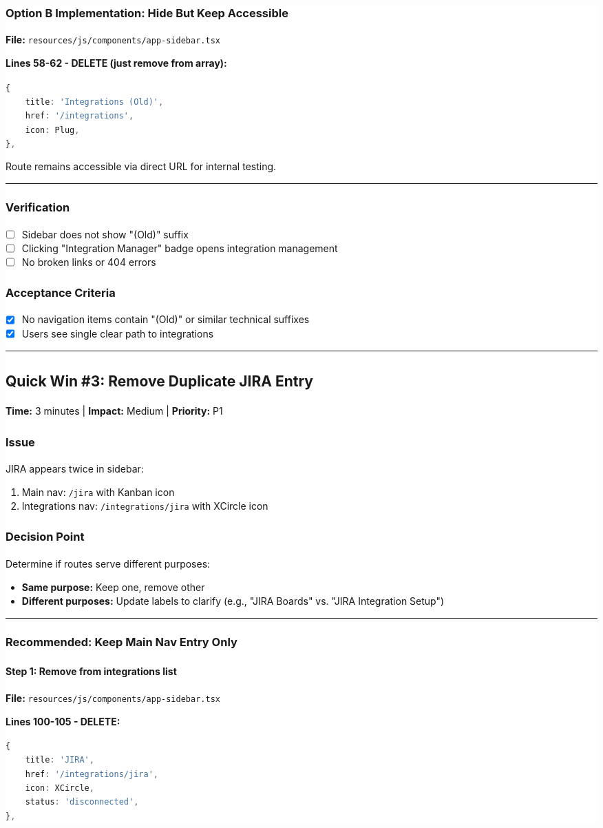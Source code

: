 
### Option B Implementation: Hide But Keep Accessible

**File:** `resources/js/components/app-sidebar.tsx`

**Lines 58-62 - DELETE (just remove from array):**
```typescript
{
    title: 'Integrations (Old)',
    href: '/integrations',
    icon: Plug,
},
```

Route remains accessible via direct URL for internal testing.

---

### Verification
- [ ] Sidebar does not show "(Old)" suffix
- [ ] Clicking "Integration Manager" badge opens integration management
- [ ] No broken links or 404 errors

### Acceptance Criteria
- [x] No navigation items contain "(Old)" or similar technical suffixes
- [x] Users see single clear path to integrations

---

## Quick Win #3: Remove Duplicate JIRA Entry
**Time:** 3 minutes | **Impact:** Medium | **Priority:** P1

### Issue
JIRA appears twice in sidebar:
1. Main nav: `/jira` with Kanban icon
2. Integrations nav: `/integrations/jira` with XCircle icon

### Decision Point
Determine if routes serve different purposes:
- **Same purpose:** Keep one, remove other
- **Different purposes:** Update labels to clarify (e.g., "JIRA Boards" vs. "JIRA Integration Setup")

---

### Recommended: Keep Main Nav Entry Only

#### Step 1: Remove from integrations list
**File:** `resources/js/components/app-sidebar.tsx`

**Lines 100-105 - DELETE:**
```typescript
{
    title: 'JIRA',
    href: '/integrations/jira',
    icon: XCircle,
    status: 'disconnected',
},
```
